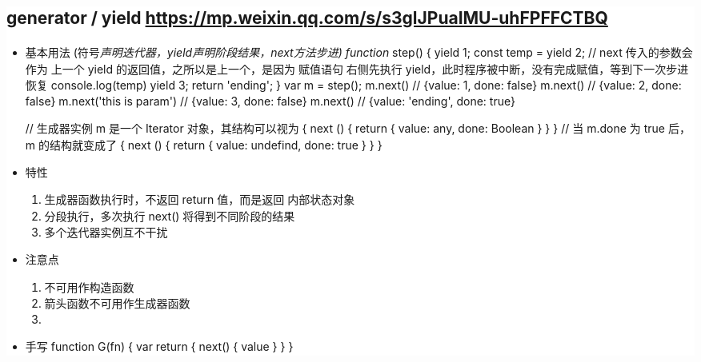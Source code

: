   ```
  ```

## generator / yield https://mp.weixin.qq.com/s/s3glJPuaIMU-uhFPFFCTBQ
  - 基本用法 (符号*声明迭代器，yield声明阶段结果，next方法步进)
    function* step() {
      yield 1;
      const temp = yield 2; // next 传入的参数会作为 上一个 yield 的返回值，之所以是上一个，是因为 赋值语句 右侧先执行 yield，此时程序被中断，没有完成赋值，等到下一次步进恢复
      console.log(temp)
      yield 3;
      return 'ending';
    }
    var m = step();
    m.next() // {value: 1, done: false}
    m.next() // {value: 2, done: false}
    m.next('this is param') // {value: 3, done: false}
    m.next() // {value: 'ending', done: true}

    // 生成器实例 m 是一个 Iterator 对象，其结构可以视为
    {
      next () {
        return { value: any, done: Boolean }
      }
    }
    // 当 m.done 为 true 后，m 的结构就变成了 
    { 
      next () { 
        return { value: undefind, done: true } 
      } 
    }

  - 特性
    1. 生成器函数执行时，不返回 return 值，而是返回 内部状态对象
    2. 分段执行，多次执行 next() 将得到不同阶段的结果
    3. 多个迭代器实例互不干扰

  - 注意点
    1. 不可用作构造函数
    2. 箭头函数不可用作生成器函数
    3. 

  - 手写
    function G(fn) {
      var 
      return {
        next() {
          value
        }
      }
    }
